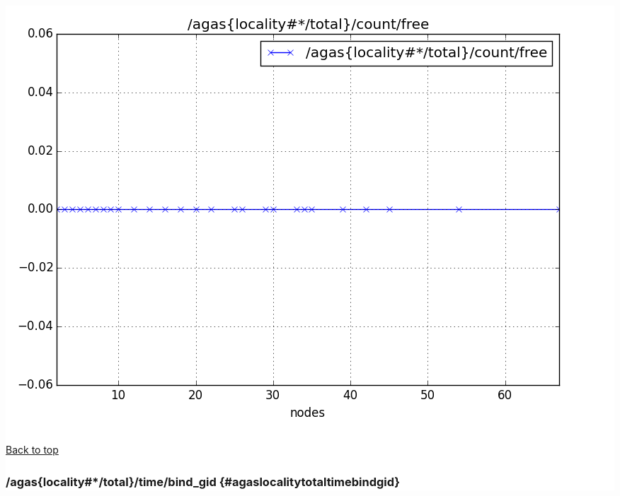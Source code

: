 [![/agas{locality#*/total}/count/free](/assets/2015-04-10-1d_stencil_8-472bcca415-5/agas_locality___total__count_free.png)](/assets/2015-04-10-1d_stencil_8-472bcca415-5/agas_locality___total__count_free.png "agas_locality___total__count_free.png")

[Back to top](#figures)

### /agas{locality#*/total}/time/bind_gid {#agaslocalitytotaltimebindgid}